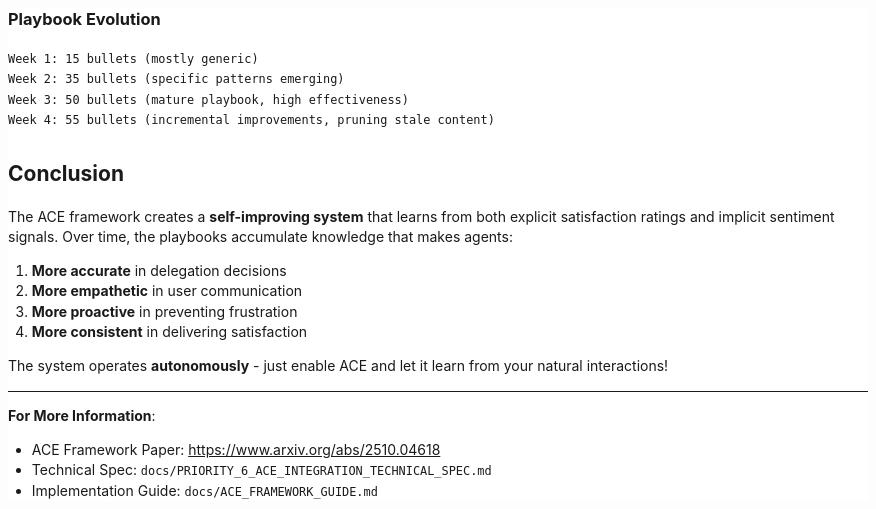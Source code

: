 ### Playbook Evolution
```
Week 1: 15 bullets (mostly generic)
Week 2: 35 bullets (specific patterns emerging)
Week 3: 50 bullets (mature playbook, high effectiveness)
Week 4: 55 bullets (incremental improvements, pruning stale content)
```

## Conclusion

The ACE framework creates a **self-improving system** that learns from both explicit satisfaction ratings and implicit sentiment signals. Over time, the playbooks accumulate knowledge that makes agents:

1. **More accurate** in delegation decisions
2. **More empathetic** in user communication
3. **More proactive** in preventing frustration
4. **More consistent** in delivering satisfaction

The system operates **autonomously** - just enable ACE and let it learn from your natural interactions!

---

**For More Information**:
- ACE Framework Paper: https://www.arxiv.org/abs/2510.04618
- Technical Spec: `docs/PRIORITY_6_ACE_INTEGRATION_TECHNICAL_SPEC.md`
- Implementation Guide: `docs/ACE_FRAMEWORK_GUIDE.md`
